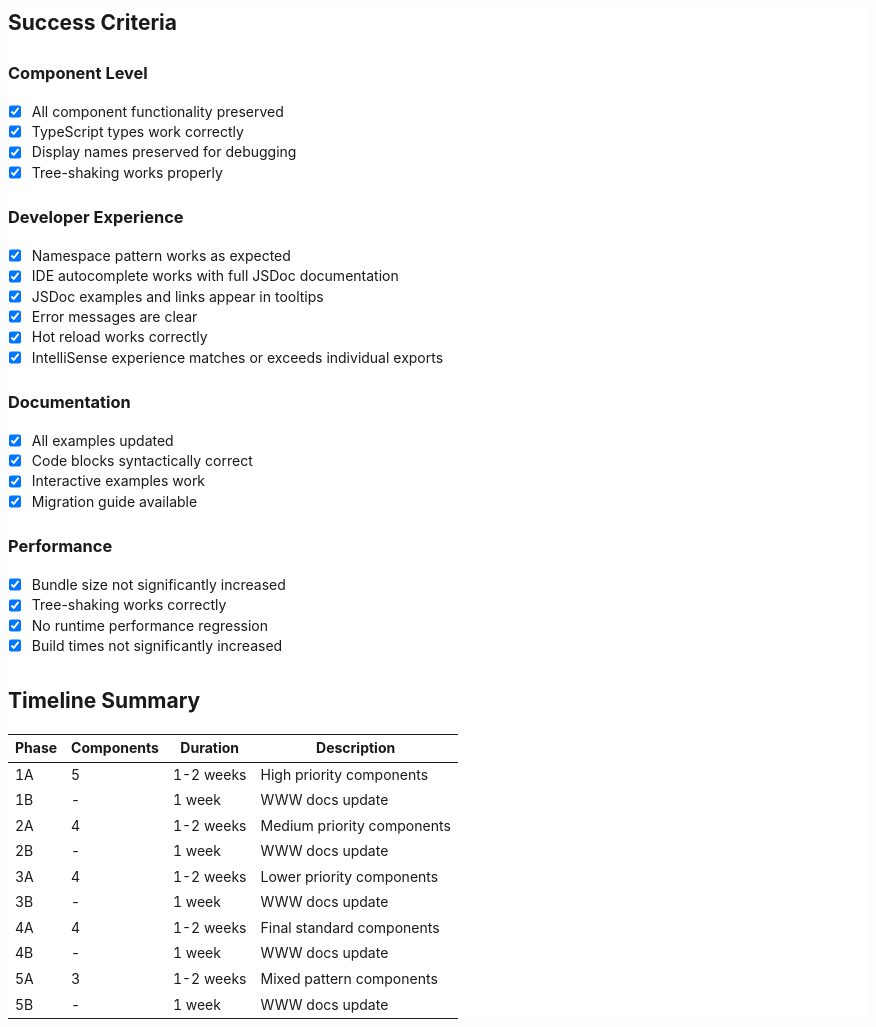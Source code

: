 ## Success Criteria

### Component Level

- [x] All component functionality preserved
- [x] TypeScript types work correctly
- [x] Display names preserved for debugging
- [x] Tree-shaking works properly

### Developer Experience

- [x] Namespace pattern works as expected
- [x] IDE autocomplete works with full JSDoc documentation
- [x] JSDoc examples and links appear in tooltips
- [x] Error messages are clear
- [x] Hot reload works correctly
- [x] IntelliSense experience matches or exceeds individual exports

### Documentation

- [x] All examples updated
- [x] Code blocks syntactically correct
- [x] Interactive examples work
- [x] Migration guide available

### Performance

- [x] Bundle size not significantly increased
- [x] Tree-shaking works correctly
- [x] No runtime performance regression
- [x] Build times not significantly increased

## Timeline Summary

| Phase | Components | Duration | Description |
|-------|------------|----------|-------------|
| 1A    | 5          | 1-2 weeks | High priority components |
| 1B    | -          | 1 week    | WWW docs update |
| 2A    | 4          | 1-2 weeks | Medium priority components |
| 2B    | -          | 1 week    | WWW docs update |
| 3A    | 4          | 1-2 weeks | Lower priority components |
| 3B    | -          | 1 week    | WWW docs update |
| 4A    | 4          | 1-2 weeks | Final standard components |
| 4B    | -          | 1 week    | WWW docs update |
| 5A    | 3          | 1-2 weeks | Mixed pattern components |
| 5B    | -          | 1 week    | WWW docs update |

